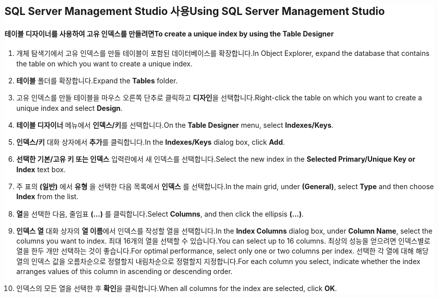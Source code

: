 ##  <a name="using-sql-server-management-studio"></a><a name="SSMSProcedure"></a> <span data-ttu-id="22515-154">SQL Server Management Studio 사용</span><span class="sxs-lookup"><span data-stu-id="22515-154">Using SQL Server Management Studio</span></span>  
  
#### <a name="to-create-a-unique-index-by-using-the-table-designer"></a><span data-ttu-id="22515-155">테이블 디자이너를 사용하여 고유 인덱스를 만들려면</span><span class="sxs-lookup"><span data-stu-id="22515-155">To create a unique index by using the Table Designer</span></span>  
  
1.  <span data-ttu-id="22515-156">개체 탐색기에서 고유 인덱스를 만들 테이블이 포함된 데이터베이스를 확장합니다.</span><span class="sxs-lookup"><span data-stu-id="22515-156">In Object Explorer, expand the database that contains the table on which you want to create a unique index.</span></span>  
  
2.  <span data-ttu-id="22515-157">**테이블** 폴더를 확장합니다.</span><span class="sxs-lookup"><span data-stu-id="22515-157">Expand the **Tables** folder.</span></span>  
  
3.  <span data-ttu-id="22515-158">고유 인덱스를 만들 테이블을 마우스 오른쪽 단추로 클릭하고 **디자인**을 선택합니다.</span><span class="sxs-lookup"><span data-stu-id="22515-158">Right-click the table on which you want to create a unique index and select **Design**.</span></span>  
  
4.  <span data-ttu-id="22515-159">**테이블 디자이너** 메뉴에서 **인덱스/키**를 선택합니다.</span><span class="sxs-lookup"><span data-stu-id="22515-159">On the **Table Designer** menu, select **Indexes/Keys**.</span></span>  
  
5.  <span data-ttu-id="22515-160">**인덱스/키** 대화 상자에서 **추가**를 클릭합니다.</span><span class="sxs-lookup"><span data-stu-id="22515-160">In the **Indexes/Keys** dialog box, click **Add**.</span></span>  
  
6.  <span data-ttu-id="22515-161">**선택한 기본/고유 키 또는 인덱스** 입력란에서 새 인덱스를 선택합니다.</span><span class="sxs-lookup"><span data-stu-id="22515-161">Select the new index in the **Selected Primary/Unique Key or Index** text box.</span></span>  
  
7.  <span data-ttu-id="22515-162">주 표의 **(일반)** 에서 **유형** 을 선택한 다음 목록에서 **인덱스** 를 선택합니다.</span><span class="sxs-lookup"><span data-stu-id="22515-162">In the main grid, under **(General)**, select **Type** and then choose **Index** from the list.</span></span>  
  
8.  <span data-ttu-id="22515-163">**열**을 선택한 다음, 줄임표 **(...)** 를 클릭합니다.</span><span class="sxs-lookup"><span data-stu-id="22515-163">Select **Columns**, and then click the ellipsis **(...)**.</span></span>  
  
9. <span data-ttu-id="22515-164">**인덱스 열** 대화 상자의 **열 이름**에서 인덱스를 작성할 열을 선택합니다.</span><span class="sxs-lookup"><span data-stu-id="22515-164">In the **Index Columns** dialog box, under **Column Name**, select the columns you want to index.</span></span> <span data-ttu-id="22515-165">최대 16개의 열을 선택할 수 있습니다.</span><span class="sxs-lookup"><span data-stu-id="22515-165">You can select up to 16 columns.</span></span> <span data-ttu-id="22515-166">최상의 성능을 얻으려면 인덱스별로 열을 한두 개만 선택하는 것이 좋습니다.</span><span class="sxs-lookup"><span data-stu-id="22515-166">For optimal performance, select only one or two columns per index.</span></span> <span data-ttu-id="22515-167">선택한 각 열에 대해 해당 열의 인덱스 값을 오름차순으로 정렬할지 내림차순으로 정렬할지 지정합니다.</span><span class="sxs-lookup"><span data-stu-id="22515-167">For each column you select, indicate whether the index arranges values of this column in ascending or descending order.</span></span>  
  
10. <span data-ttu-id="22515-168">인덱스의 모든 열을 선택한 후 **확인**을 클릭합니다.</span><span class="sxs-lookup"><span data-stu-id="22515-168">When all columns for the index are selected, click **OK**.</span></span>  
  